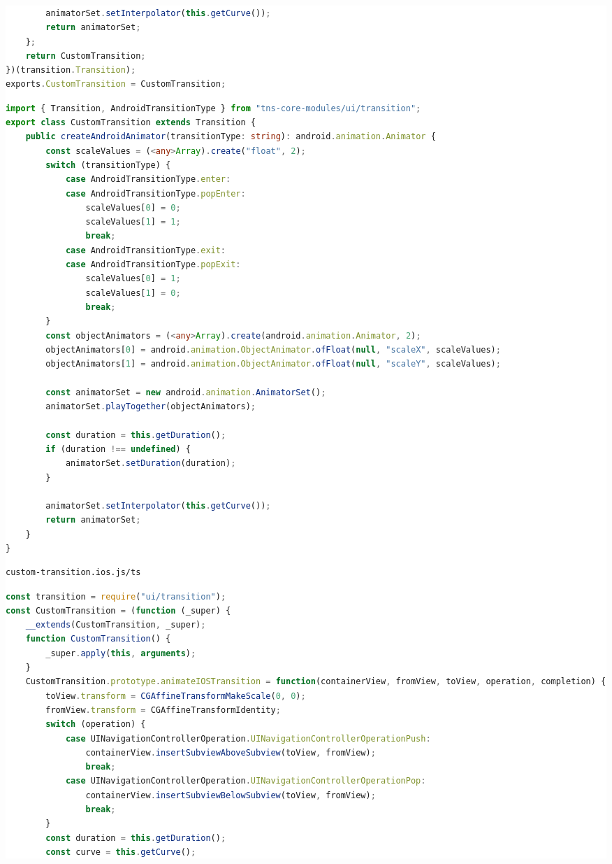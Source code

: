``` JavaScript
        animatorSet.setInterpolator(this.getCurve());
        return animatorSet;
    };
    return CustomTransition;
})(transition.Transition);
exports.CustomTransition = CustomTransition;
```
``` TypeScript
import { Transition, AndroidTransitionType } from "tns-core-modules/ui/transition";
export class CustomTransition extends Transition {
    public createAndroidAnimator(transitionType: string): android.animation.Animator {
        const scaleValues = (<any>Array).create("float", 2);
        switch (transitionType) {
            case AndroidTransitionType.enter:
            case AndroidTransitionType.popEnter:
                scaleValues[0] = 0;
                scaleValues[1] = 1;
                break;
            case AndroidTransitionType.exit:
            case AndroidTransitionType.popExit:
                scaleValues[0] = 1;
                scaleValues[1] = 0;
                break;
        }
        const objectAnimators = (<any>Array).create(android.animation.Animator, 2);
        objectAnimators[0] = android.animation.ObjectAnimator.ofFloat(null, "scaleX", scaleValues);
        objectAnimators[1] = android.animation.ObjectAnimator.ofFloat(null, "scaleY", scaleValues);
        
        const animatorSet = new android.animation.AnimatorSet();
        animatorSet.playTogether(objectAnimators);

        const duration = this.getDuration();
        if (duration !== undefined) {
            animatorSet.setDuration(duration);
        }

        animatorSet.setInterpolator(this.getCurve());
        return animatorSet;
    }
}
```

`custom-transition.ios.js/ts`
``` JavaScript
const transition = require("ui/transition");
const CustomTransition = (function (_super) {
    __extends(CustomTransition, _super);
    function CustomTransition() {
        _super.apply(this, arguments);
    }
    CustomTransition.prototype.animateIOSTransition = function(containerView, fromView, toView, operation, completion) {
        toView.transform = CGAffineTransformMakeScale(0, 0);
        fromView.transform = CGAffineTransformIdentity;
        switch (operation) {
            case UINavigationControllerOperation.UINavigationControllerOperationPush:
                containerView.insertSubviewAboveSubview(toView, fromView);
                break;
            case UINavigationControllerOperation.UINavigationControllerOperationPop:
                containerView.insertSubviewBelowSubview(toView, fromView);
                break;
        }
        const duration = this.getDuration();
        const curve = this.getCurve();
```